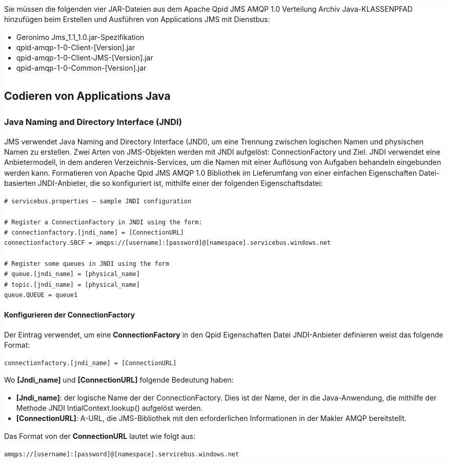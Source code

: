 Sie müssen die folgenden vier JAR-Dateien aus dem Apache Qpid JMS AMQP 1.0 Verteilung Archiv Java-KLASSENPFAD hinzufügen beim Erstellen und Ausführen von Applications JMS mit Dienstbus:

*    Geronimo Jms\_1.1\_1.0.jar-Spezifikation
*    qpid-amqp-1-0-Client-[Version].jar
*    qpid-amqp-1-0-Client-JMS-[Version].jar
*    qpid-amqp-1-0-Common-[Version].jar

## <a name="coding-java-applications"></a>Codieren von Applications Java

### <a name="java-naming-and-directory-interface-jndi"></a>Java Naming and Directory Interface (JNDI)

JMS verwendet Java Naming and Directory Interface (JNDI), um eine Trennung zwischen logischen Namen und physischen Namen zu erstellen. Zwei Arten von JMS-Objekten werden mit JNDI aufgelöst: ConnectionFactory und Ziel. JNDI verwendet eine Anbietermodell, in dem anderen Verzeichnis-Services, um die Namen mit einer Auflösung von Aufgaben behandeln eingebunden werden kann. Formatieren von Apache Qpid JMS AMQP 1.0 Bibliothek im Lieferumfang von einer einfachen Eigenschaften Datei-basierten JNDI-Anbieter, die so konfiguriert ist, mithilfe einer der folgenden Eigenschaftsdatei:

```
# servicebus.properties – sample JNDI configuration
    
# Register a ConnectionFactory in JNDI using the form:
# connectionfactory.[jndi_name] = [ConnectionURL]
connectionfactory.SBCF = amqps://[username]:[password]@[namespace].servicebus.windows.net
    
# Register some queues in JNDI using the form
# queue.[jndi_name] = [physical_name]
# topic.[jndi_name] = [physical_name]
queue.QUEUE = queue1
```

#### <a name="configure-the-connectionfactory"></a>Konfigurieren der ConnectionFactory

Der Eintrag verwendet, um eine **ConnectionFactory** in den Qpid Eigenschaften Datei JNDI-Anbieter definieren weist das folgende Format:

```
connectionfactory.[jndi_name] = [ConnectionURL]
```

Wo **[Jndi_name]** und **[ConnectionURL]** folgende Bedeutung haben:

- **[Jndi_name]**: der logische Name der der ConnectionFactory. Dies ist der Name, der in die Java-Anwendung, die mithilfe der Methode JNDI IntialContext.lookup() aufgelöst werden.
- **[ConnectionURL]**: A-URL, die JMS-Bibliothek mit den erforderlichen Informationen in der Makler AMQP bereitstellt.

Das Format von der **ConnectionURL** lautet wie folgt aus:

```
amqps://[username]:[password]@[namespace].servicebus.windows.net
```
